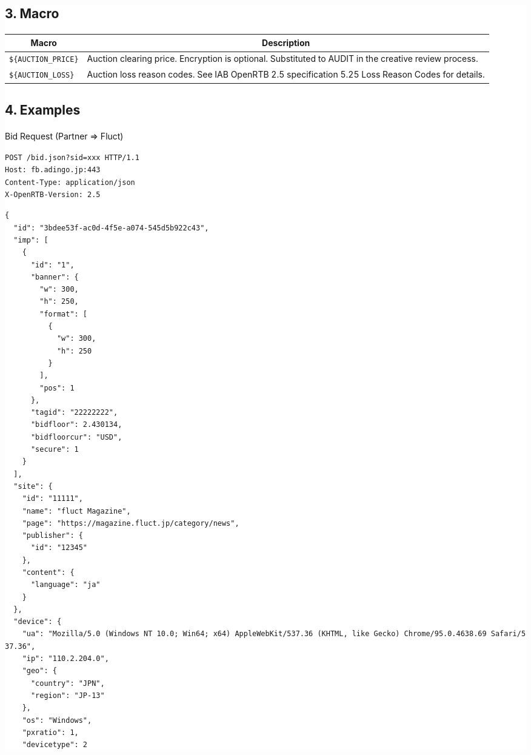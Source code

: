 ## 3. Macro

Macro | Description
--- | ---
`${AUCTION_PRICE}` | Auction clearing price. Encryption is optional. Substituted to AUDIT in the creative review process.
`${AUCTION_LOSS}` | Auction loss reason codes. See IAB OpenRTB 2.5 specification 5.25 Loss Reason Codes for details.

## 4. Examples
	
Bid Request (Partner => Fluct)

```
POST /bid.json?sid=xxx HTTP/1.1
Host: fb.adingo.jp:443
Content-Type: application/json
X-OpenRTB-Version: 2.5
```
```
{
  "id": "3bdee53f-ac0d-4f5e-a074-545d5b922c43",
  "imp": [
    {
      "id": "1",
      "banner": {
        "w": 300,
        "h": 250,
        "format": [
          {
            "w": 300,
            "h": 250
          }
        ],
        "pos": 1
      },
      "tagid": "22222222",
      "bidfloor": 2.430134,
      "bidfloorcur": "USD",
      "secure": 1
    }
  ],
  "site": {
    "id": "11111",
    "name": "fluct Magazine",
    "page": "https://magazine.fluct.jp/category/news",
    "publisher": {
      "id": "12345"
    },
    "content": {
      "language": "ja"
    }
  },
  "device": {
    "ua": "Mozilla/5.0 (Windows NT 10.0; Win64; x64) AppleWebKit/537.36 (KHTML, like Gecko) Chrome/95.0.4638.69 Safari/537.36",
    "ip": "110.2.204.0",
    "geo": {
      "country": "JPN",
      "region": "JP-13"
    },
    "os": "Windows",
    "pxratio": 1,
    "devicetype": 2
```